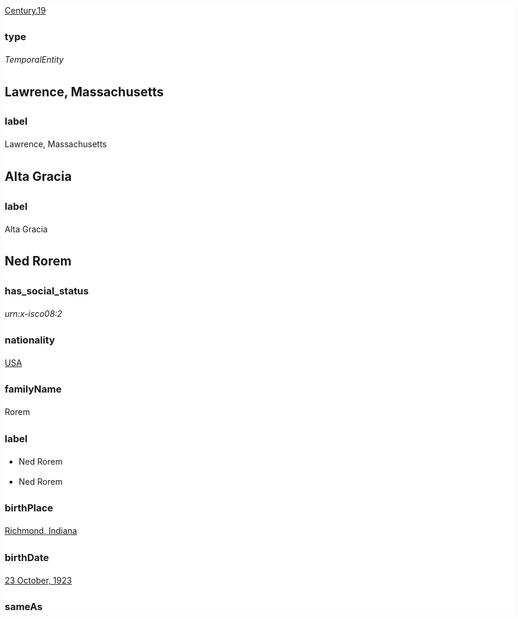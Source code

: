 
[Century.19](#Century.19)

### type


*TemporalEntity*

## Lawrence, Massachusetts

### label


Lawrence, Massachusetts

## Alta Gracia

### label


Alta Gracia

## Ned Rorem

### has_social_status


*urn:x-isco08:2*

### nationality


[USA](#USA)

### familyName


Rorem

### label

 - Ned Rorem

 - Ned Rorem

### birthPlace


[Richmond, Indiana](#Richmond-Indiana)

### birthDate


[23 October, 1923](#23-October-1923)

### sameAs
